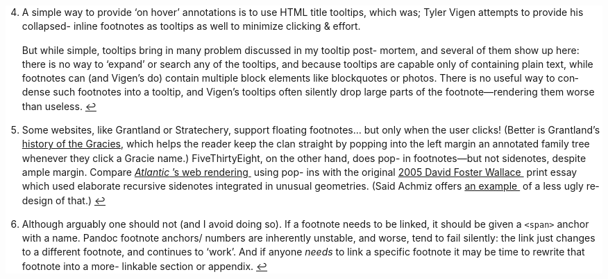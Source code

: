 4.  A sim­ple way to pro­vide ‘on hover’ an­no­ta­tions is to use HTML title tooltips, which was; Tyler Vigen at­tempts to pro­vide his collapsed- inline foot­notes as tooltips as well to min­i­mize click­ing & ef­fort.
    
    But while sim­ple, tooltips bring in many prob­lem dis­cussed in my tooltip post- mortem, and sev­eral of them show up here: there is no way to ‘ex­pand’ or search any of the tooltips, and be­cause tooltips are ca­pa­ble only of con­tain­ing plain text, while foot­notes can (and Vigen’s do) con­tain mul­ti­ple block el­e­ments like block­quotes or pho­tos. There is no use­ful way to con­dense such foot­notes into a tooltip, and Vigen’s tooltips often silently drop large parts of the foot­note—ren­der­ing them worse than use­less.[](https://gwern.net/sidenote#fnref4) [↩](#fnref:4)
    
5.  Some web­sites, like Grant­land or Strat­e­ch­ery, sup­port float­ing foot­notes… but only when the user clicks! (Bet­ter is Grant­land’s [his­tory of the Gra­cies](https://grantland.com/one-hundred-years-arm-bars-gracie-jiu-jitsu-mma/), which helps the reader keep the clan straight by pop­ping into the left mar­gin an an­no­tated fam­ily tree when­ever they click a Gra­cie name.) FiveThir­tyEight, on the other hand, does pop- in foot­notes—but not side­notes, de­spite ample mar­gin. Com­pare [_At­lantic_ ’s web ren­der­ing ⁠](https://www.theatlantic.com/magazine/archive/2005/04/host/303812/) using pop- ins with the orig­i­nal [2005 David Fos­ter Wal­lace ⁠](https://gwern.net/doc/sociology/2005-wallace.pdf) print essay which used elab­o­rate re­cur­sive side­notes in­te­grated in un­usual geome­tries. (Said Achmiz of­fers [an ex­am­ple ⁠](https://gwern.net/doc/design/typography/sidenote/2005-wallace-redesign.pdf) of a less ugly re­design of that.) [](https://gwern.net/sidenote#fnref5)[↩](#fnref:5)
    
6.  Al­though ar­guably one should not (and I avoid doing so). If a foot­note needs to be linked, it should be given a `<span>` an­chor with a name. Pan­doc foot­note an­chors/ num­bers are in­her­ently un­sta­ble, and worse, tend to fail silently: the link just changes to a dif­fer­ent foot­note, and con­tin­ues to ‘work’. And if any­one _needs_ to link a spe­cific foot­note it may be time to rewrite that foot­note into a more- linkable sec­tion or ap­pen­dix.[](https://gwern.net/sidenote#fnref6) [↩](#fnref:6)
